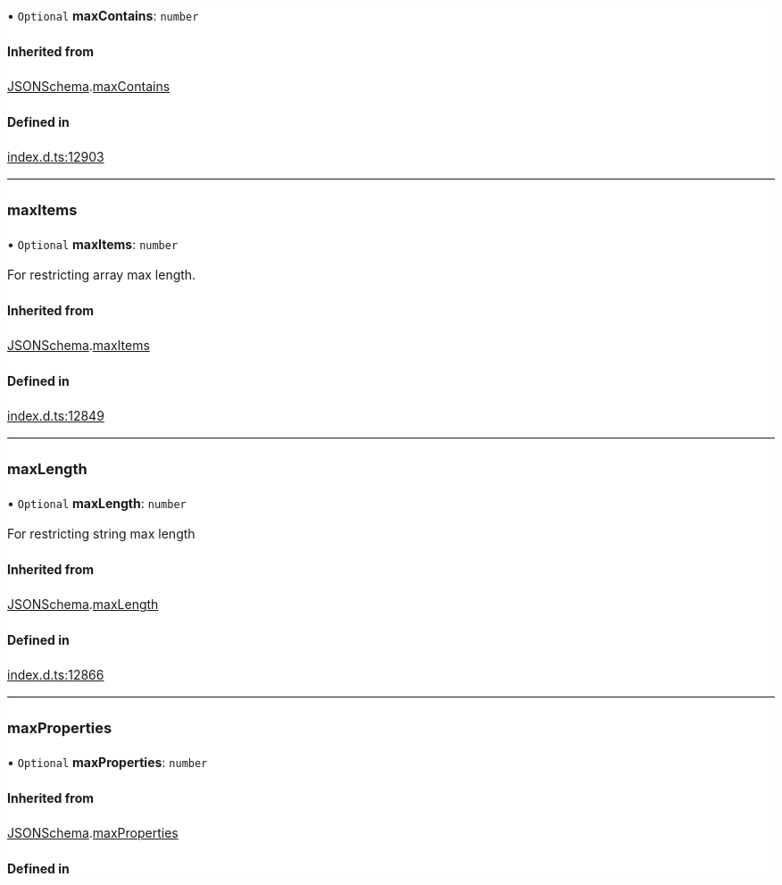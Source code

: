 • `Optional` **maxContains**: `number`

#### Inherited from

[JSONSchema](codearts_plugin_.workspace.JSONSchema.md).[maxContains](codearts_plugin_.workspace.JSONSchema.md#maxcontains)

#### Defined in

[index.d.ts:12903](https://github.com/shuyaqian/cloudide-plugin-api/blob/5b69219/index.d.ts#L12903)

___

### maxItems

• `Optional` **maxItems**: `number`

For restricting array max length.

#### Inherited from

[JSONSchema](codearts_plugin_.workspace.JSONSchema.md).[maxItems](codearts_plugin_.workspace.JSONSchema.md#maxitems)

#### Defined in

[index.d.ts:12849](https://github.com/shuyaqian/cloudide-plugin-api/blob/5b69219/index.d.ts#L12849)

___

### maxLength

• `Optional` **maxLength**: `number`

For restricting string max length

#### Inherited from

[JSONSchema](codearts_plugin_.workspace.JSONSchema.md).[maxLength](codearts_plugin_.workspace.JSONSchema.md#maxlength)

#### Defined in

[index.d.ts:12866](https://github.com/shuyaqian/cloudide-plugin-api/blob/5b69219/index.d.ts#L12866)

___

### maxProperties

• `Optional` **maxProperties**: `number`

#### Inherited from

[JSONSchema](codearts_plugin_.workspace.JSONSchema.md).[maxProperties](codearts_plugin_.workspace.JSONSchema.md#maxproperties)

#### Defined in
